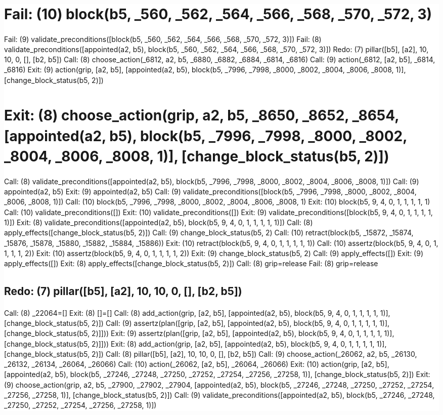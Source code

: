 # Fail: (10) block(b5, _560, _562, _564, _566, _568, _570, _572, 3)

Fail: (9) validate_preconditions([block(b5, _560, _562, _564, _566, _568, _570, _572, 3)])
Fail: (8) validate_preconditions([appointed(a2, b5), block(b5, _560, _562, _564, _566, _568, _570, _572, 3)])
Redo: (7) pillar([b5], [a2], 10, 10, 0, [], [b2, b5])
Call: (8) choose_action(_6812, a2, b5, _6880, _6882, _6884, _6814, _6816)
Call: (9) action(_6812, [a2, b5], _6814, _6816)
Exit: (9) action(grip, [a2, b5], [appointed(a2, b5), block(b5, _7996, _7998, _8000, _8002, _8004, _8006, _8008, 1)], [change_block_status(b5, 2)])

# Exit: (8) choose_action(grip, a2, b5, _8650, _8652, _8654, [appointed(a2, b5), block(b5, _7996, _7998, _8000, _8002, _8004, _8006, _8008, 1)], [change_block_status(b5, 2)])

Call: (8) validate_preconditions([appointed(a2, b5), block(b5, _7996, _7998, _8000, _8002, _8004, _8006, _8008, 1)])
Call: (9) appointed(a2, b5)
Exit: (9) appointed(a2, b5)
Call: (9) validate_preconditions([block(b5, _7996, _7998, _8000, _8002, _8004, _8006, _8008, 1)])
Call: (10) block(b5, _7996, _7998, _8000, _8002, _8004, _8006, _8008, 1)
Exit: (10) block(b5, 9, 4, 0, 1, 1, 1, 1, 1)
Call: (10) validate_preconditions([])
Exit: (10) validate_preconditions([])
Exit: (9) validate_preconditions([block(b5, 9, 4, 0, 1, 1, 1, 1, 1)])
Exit: (8) validate_preconditions([appointed(a2, b5), block(b5, 9, 4, 0, 1, 1, 1, 1, 1)])
Call: (8) apply_effects([change_block_status(b5, 2)])
Call: (9) change_block_status(b5, 2)
Call: (10) retract(block(b5, _15872, _15874, _15876, _15878, _15880, _15882, _15884, _15886))
Exit: (10) retract(block(b5, 9, 4, 0, 1, 1, 1, 1, 1))
Call: (10) assertz(block(b5, 9, 4, 0, 1, 1, 1, 1, 2))
Exit: (10) assertz(block(b5, 9, 4, 0, 1, 1, 1, 1, 2))
Exit: (9) change_block_status(b5, 2)
Call: (9) apply_effects([])
Exit: (9) apply_effects([])
Exit: (8) apply_effects([change_block_status(b5, 2)])
Call: (8) grip=release
Fail: (8) grip=release

## Redo: (7) pillar([b5], [a2], 10, 10, 0, [], [b2, b5])

Call: (8) _22064=[]
Exit: (8) []=[]
Call: (8) add_action(grip, [a2, b5], [appointed(a2, b5), block(b5, 9, 4, 0, 1, 1, 1, 1, 1)], [change_block_status(b5, 2)])
Call: (9) assertz(plan([grip, [a2, b5], [appointed(a2, b5), block(b5, 9, 4, 0, 1, 1, 1, 1, 1)], [change_block_status(b5, 2)]]))
Exit: (9) assertz(plan([grip, [a2, b5], [appointed(a2, b5), block(b5, 9, 4, 0, 1, 1, 1, 1, 1)], [change_block_status(b5, 2)]]))
Exit: (8) add_action(grip, [a2, b5], [appointed(a2, b5), block(b5, 9, 4, 0, 1, 1, 1, 1, 1)], [change_block_status(b5, 2)])
Call: (8) pillar([b5], [a2], 10, 10, 0, [], [b2, b5])
Call: (9) choose_action(_26062, a2, b5, _26130, _26132, _26134, _26064, _26066)
Call: (10) action(_26062, [a2, b5], _26064, _26066)
Exit: (10) action(grip, [a2, b5], [appointed(a2, b5), block(b5, _27246, _27248, _27250, _27252, _27254, _27256, _27258, 1)], [change_block_status(b5, 2)])
Exit: (9) choose_action(grip, a2, b5, _27900, _27902, _27904, [appointed(a2, b5), block(b5, _27246, _27248, _27250, _27252, _27254, _27256, _27258, 1)], [change_block_status(b5, 2)])
Call: (9) validate_preconditions([appointed(a2, b5), block(b5, _27246, _27248, _27250, _27252, _27254, _27256, _27258, 1)])